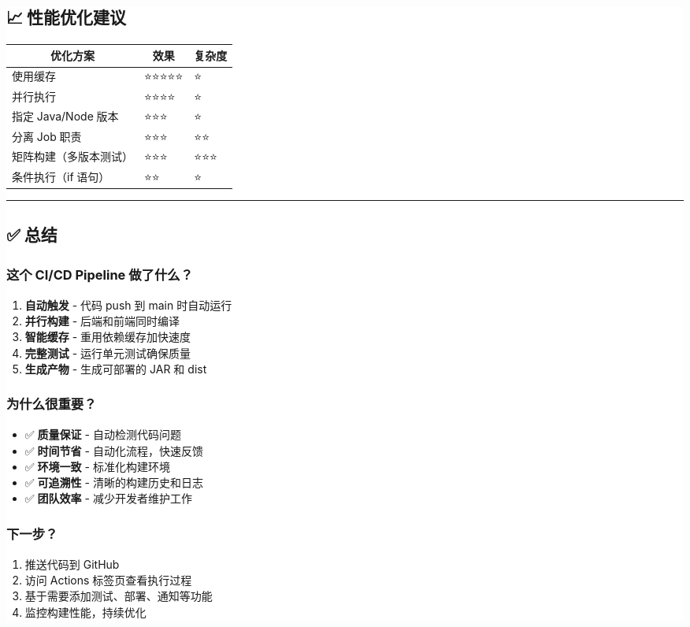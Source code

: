
## 📈 性能优化建议

| 优化方案 | 效果 | 复杂度 |
|---------|------|--------|
| 使用缓存 | ⭐⭐⭐⭐⭐ | ⭐ |
| 并行执行 | ⭐⭐⭐⭐ | ⭐ |
| 指定 Java/Node 版本 | ⭐⭐⭐ | ⭐ |
| 分离 Job 职责 | ⭐⭐⭐ | ⭐⭐ |
| 矩阵构建（多版本测试） | ⭐⭐⭐ | ⭐⭐⭐ |
| 条件执行（if 语句） | ⭐⭐ | ⭐ |

---

## ✅ 总结

### 这个 CI/CD Pipeline 做了什么？

1. **自动触发** - 代码 push 到 main 时自动运行
2. **并行构建** - 后端和前端同时编译
3. **智能缓存** - 重用依赖缓存加快速度
4. **完整测试** - 运行单元测试确保质量
5. **生成产物** - 生成可部署的 JAR 和 dist

### 为什么很重要？

- ✅ **质量保证** - 自动检测代码问题
- ✅ **时间节省** - 自动化流程，快速反馈
- ✅ **环境一致** - 标准化构建环境
- ✅ **可追溯性** - 清晰的构建历史和日志
- ✅ **团队效率** - 减少开发者维护工作

### 下一步？

1. 推送代码到 GitHub
2. 访问 Actions 标签页查看执行过程
3. 基于需要添加测试、部署、通知等功能
4. 监控构建性能，持续优化
